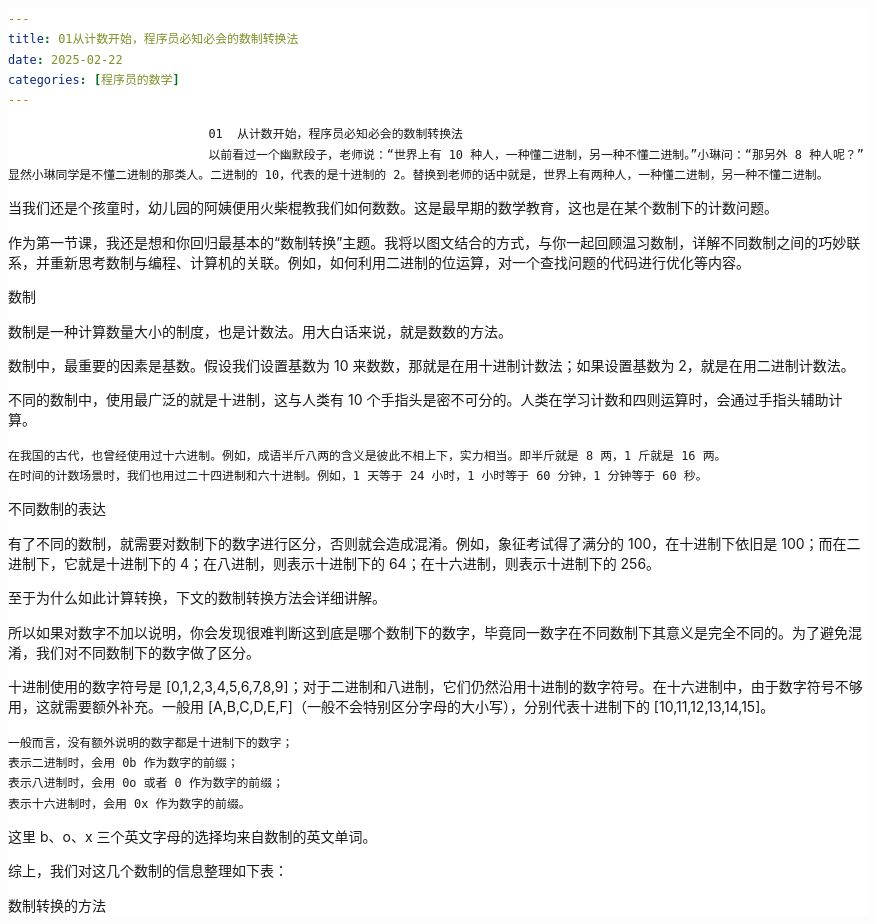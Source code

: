 ```yaml
---
title: 01从计数开始，程序员必知必会的数制转换法
date: 2025-02-22
categories: [程序员的数学]
---
```

```text
                            01  从计数开始，程序员必知必会的数制转换法
                            以前看过一个幽默段子，老师说：“世界上有 10 种人，一种懂二进制，另一种不懂二进制。”小琳问：“那另外 8 种人呢？” 显然小琳同学是不懂二进制的那类人。二进制的 10，代表的是十进制的 2。替换到老师的话中就是，世界上有两种人，一种懂二进制，另一种不懂二进制。
```

当我们还是个孩童时，幼儿园的阿姨便用火柴棍教我们如何数数。这是最早期的数学教育，这也是在某个数制下的计数问题。

作为第一节课，我还是想和你回归最基本的“数制转换”主题。我将以图文结合的方式，与你一起回顾温习数制，详解不同数制之间的巧妙联系，并重新思考数制与编程、计算机的关联。例如，如何利用二进制的位运算，对一个查找问题的代码进行优化等内容。

数制

数制是一种计算数量大小的制度，也是计数法。用大白话来说，就是数数的方法。

数制中，最重要的因素是基数。假设我们设置基数为 10 来数数，那就是在用十进制计数法；如果设置基数为 2，就是在用二进制计数法。

不同的数制中，使用最广泛的就是十进制，这与人类有 10 个手指头是密不可分的。人类在学习计数和四则运算时，会通过手指头辅助计算。


```text
在我国的古代，也曾经使用过十六进制。例如，成语半斤八两的含义是彼此不相上下，实力相当。即半斤就是 8 两，1 斤就是 16 两。
在时间的计数场景时，我们也用过二十四进制和六十进制。例如，1 天等于 24 小时，1 小时等于 60 分钟，1 分钟等于 60 秒。
```


不同数制的表达

有了不同的数制，就需要对数制下的数字进行区分，否则就会造成混淆。例如，象征考试得了满分的 100，在十进制下依旧是 100；而在二进制下，它就是十进制下的 4；在八进制，则表示十进制下的 64；在十六进制，则表示十进制下的 256。


至于为什么如此计算转换，下文的数制转换方法会详细讲解。


所以如果对数字不加以说明，你会发现很难判断这到底是哪个数制下的数字，毕竟同一数字在不同数制下其意义是完全不同的。为了避免混淆，我们对不同数制下的数字做了区分。

十进制使用的数字符号是 [0,1,2,3,4,5,6,7,8,9]；对于二进制和八进制，它们仍然沿用十进制的数字符号。在十六进制中，由于数字符号不够用，这就需要额外补充。一般用 [A,B,C,D,E,F]（一般不会特别区分字母的大小写），分别代表十进制下的 [10,11,12,13,14,15]。


```text
一般而言，没有额外说明的数字都是十进制下的数字；
表示二进制时，会用 0b 作为数字的前缀；
表示八进制时，会用 0o 或者 0 作为数字的前缀；
表示十六进制时，会用 0x 作为数字的前缀。
```


这里 b、o、x 三个英文字母的选择均来自数制的英文单词。

综上，我们对这几个数制的信息整理如下表：



数制转换的方法
